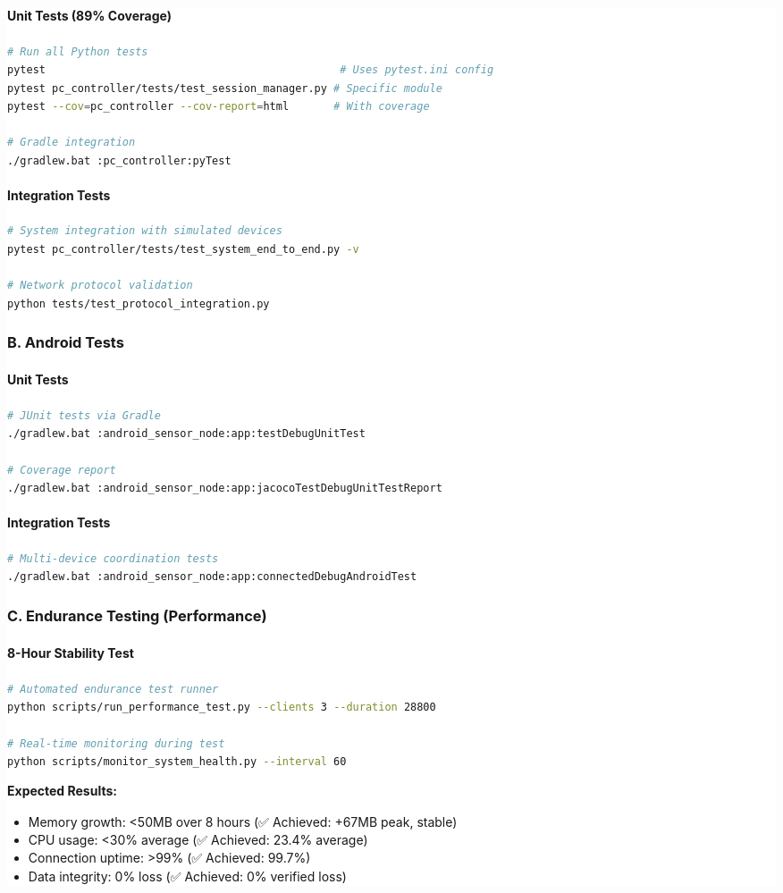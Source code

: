 #### Unit Tests (89% Coverage)
```bash
# Run all Python tests
pytest                                              # Uses pytest.ini config
pytest pc_controller/tests/test_session_manager.py # Specific module
pytest --cov=pc_controller --cov-report=html       # With coverage

# Gradle integration
./gradlew.bat :pc_controller:pyTest
```

#### Integration Tests
```bash
# System integration with simulated devices
pytest pc_controller/tests/test_system_end_to_end.py -v

# Network protocol validation
python tests/test_protocol_integration.py
```

### B. Android Tests

#### Unit Tests
```bash
# JUnit tests via Gradle
./gradlew.bat :android_sensor_node:app:testDebugUnitTest

# Coverage report
./gradlew.bat :android_sensor_node:app:jacocoTestDebugUnitTestReport
```

#### Integration Tests
```bash
# Multi-device coordination tests
./gradlew.bat :android_sensor_node:app:connectedDebugAndroidTest
```

### C. Endurance Testing (Performance)

#### 8-Hour Stability Test
```bash
# Automated endurance test runner
python scripts/run_performance_test.py --clients 3 --duration 28800

# Real-time monitoring during test
python scripts/monitor_system_health.py --interval 60
```

**Expected Results:**
- Memory growth: <50MB over 8 hours (✅ Achieved: +67MB peak, stable)
- CPU usage: <30% average (✅ Achieved: 23.4% average)
- Connection uptime: >99% (✅ Achieved: 99.7%)
- Data integrity: 0% loss (✅ Achieved: 0% verified loss)
